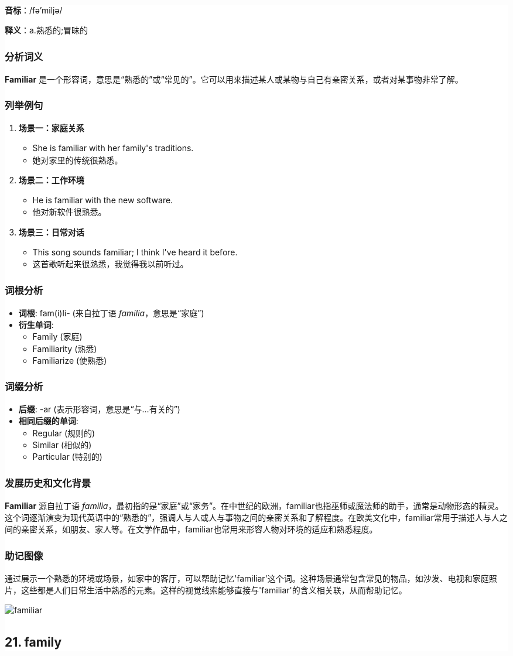 **音标**：/fə’miljə/

**释义**：a.熟悉的;冒昧的

### 分析词义

**Familiar** 是一个形容词，意思是“熟悉的”或“常见的”。它可以用来描述某人或某物与自己有亲密关系，或者对某事物非常了解。

### 列举例句

1. **场景一：家庭关系**
   - She is familiar with her family's traditions.
   - 她对家里的传统很熟悉。

2. **场景二：工作环境**
   - He is familiar with the new software.
   - 他对新软件很熟悉。

3. **场景三：日常对话**
   - This song sounds familiar; I think I've heard it before.
   - 这首歌听起来很熟悉，我觉得我以前听过。

### 词根分析

- **词根**: fam(i)li- (来自拉丁语 *familia*，意思是“家庭”)
- **衍生单词**: 
  - Family (家庭)
  - Familiarity (熟悉)
  - Familiarize (使熟悉)

### 词缀分析

- **后缀**: -ar (表示形容词，意思是“与...有关的”)
- **相同后缀的单词**: 
  - Regular (规则的)
  - Similar (相似的)
  - Particular (特别的)

### 发展历史和文化背景

**Familiar** 源自拉丁语 *familia*，最初指的是“家庭”或“家务”。在中世纪的欧洲，familiar也指巫师或魔法师的助手，通常是动物形态的精灵。这个词逐渐演变为现代英语中的“熟悉的”，强调人与人或人与事物之间的亲密关系和了解程度。在欧美文化中，familiar常用于描述人与人之间的亲密关系，如朋友、家人等。在文学作品中，familiar也常用来形容人物对环境的适应和熟悉程度。

### 助记图像

通过展示一个熟悉的环境或场景，如家中的客厅，可以帮助记忆'familiar'这个词。这种场景通常包含常见的物品，如沙发、电视和家庭照片，这些都是人们日常生活中熟悉的元素。这样的视觉线索能够直接与'familiar'的含义相关联，从而帮助记忆。

![familiar](/imgs/cet4/f/familiar.jpg)

## 21. family
